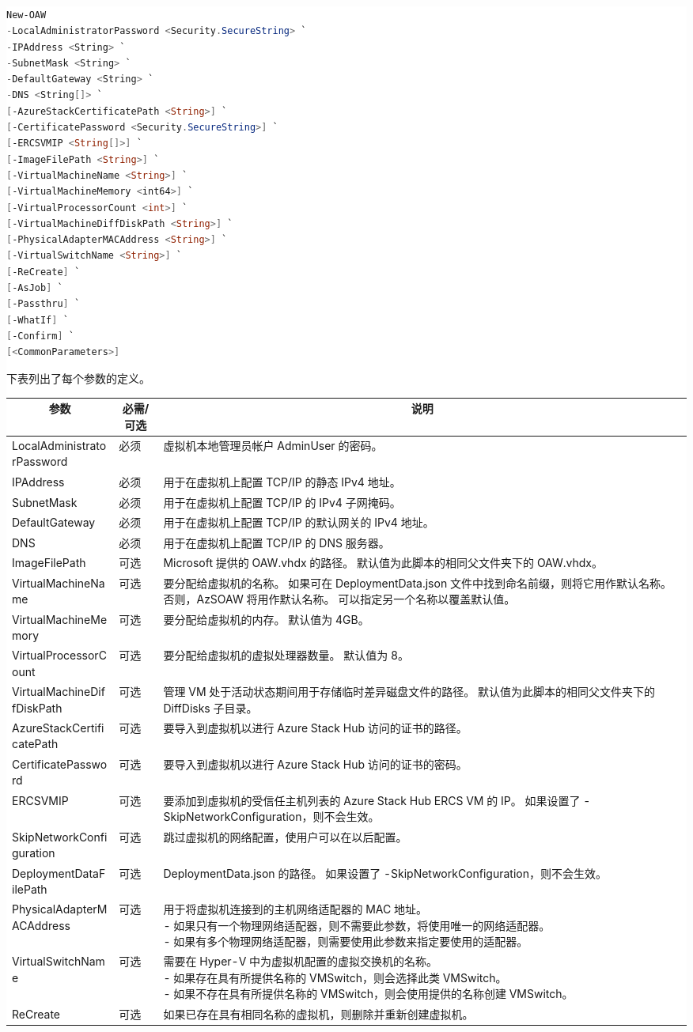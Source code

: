 ```powershell
New-OAW
-LocalAdministratorPassword <Security.SecureString> `
-IPAddress <String> `
-SubnetMask <String> `
-DefaultGateway <String> `
-DNS <String[]> `
[-AzureStackCertificatePath <String>] `
[-CertificatePassword <Security.SecureString>] `
[-ERCSVMIP <String[]>] `
[-ImageFilePath <String>] `
[-VirtualMachineName <String>] `
[-VirtualMachineMemory <int64>] `
[-VirtualProcessorCount <int>] `
[-VirtualMachineDiffDiskPath <String>] `
[-PhysicalAdapterMACAddress <String>] `
[-VirtualSwitchName <String>] `
[-ReCreate] `
[-AsJob] `
[-Passthru] `
[-WhatIf] `
[-Confirm] `
[<CommonParameters>]
```

下表列出了每个参数的定义。

| 参数   | 必需/可选  | 说明       |
|-------------|--------------------|-------------------|
| LocalAdministratorPassword | 必须 | 虚拟机本地管理员帐户 AdminUser 的密码。 |
| IPAddress                  | 必须 | 用于在虚拟机上配置 TCP/IP 的静态 IPv4 地址。                                                |
| SubnetMask                 | 必须 | 用于在虚拟机上配置 TCP/IP 的 IPv4 子网掩码。                                                   |
| DefaultGateway             | 必须 | 用于在虚拟机上配置 TCP/IP 的默认网关的 IPv4 地址。                                    |
| DNS                        | 必须 | 用于在虚拟机上配置 TCP/IP 的 DNS 服务器。                                                          |
| ImageFilePath              | 可选 | Microsoft 提供的 OAW.vhdx 的路径。 默认值为此脚本的相同父文件夹下的 OAW.vhdx。 |
| VirtualMachineName         | 可选 | 要分配给虚拟机的名称。 如果可在 DeploymentData.json 文件中找到命名前缀，则将它用作默认名称。 否则，AzSOAW 将用作默认名称。 可以指定另一个名称以覆盖默认值。 |
| VirtualMachineMemory       | 可选 | 要分配给虚拟机的内存。 默认值为 4GB。                            |
| VirtualProcessorCount      | 可选 | 要分配给虚拟机的虚拟处理器数量。 默认值为 8。        |
| VirtualMachineDiffDiskPath | 可选 | 管理 VM 处于活动状态期间用于存储临时差异磁盘文件的路径。 默认值为此脚本的相同父文件夹下的 DiffDisks 子目录。 |
| AzureStackCertificatePath  | 可选 | 要导入到虚拟机以进行 Azure Stack Hub 访问的证书的路径。 |
| CertificatePassword        | 可选 | 要导入到虚拟机以进行 Azure Stack Hub 访问的证书的密码。 |
| ERCSVMIP                   | 可选 | 要添加到虚拟机的受信任主机列表的 Azure Stack Hub ERCS VM 的 IP。 如果设置了 -SkipNetworkConfiguration，则不会生效。 |
| SkipNetworkConfiguration   | 可选 | 跳过虚拟机的网络配置，使用户可以在以后配置。 |
| DeploymentDataFilePath     | 可选 | DeploymentData.json 的路径。 如果设置了 -SkipNetworkConfiguration，则不会生效。            |
| PhysicalAdapterMACAddress  | 可选 | 用于将虚拟机连接到的主机网络适配器的 MAC 地址。<br>- 如果只有一个物理网络适配器，则不需要此参数，将使用唯一的网络适配器。<br>- 如果有多个物理网络适配器，则需要使用此参数来指定要使用的适配器。<br> |
| VirtualSwitchName          | 可选 | 需要在 Hyper-V 中为虚拟机配置的虚拟交换机的名称。<br>- 如果存在具有所提供名称的 VMSwitch，则会选择此类 VMSwitch。<br>- 如果不存在具有所提供名称的 VMSwitch，则会使用提供的名称创建 VMSwitch。<br> |
| ReCreate                   | 可选 | 如果已存在具有相同名称的虚拟机，则删除并重新创建虚拟机。 |
